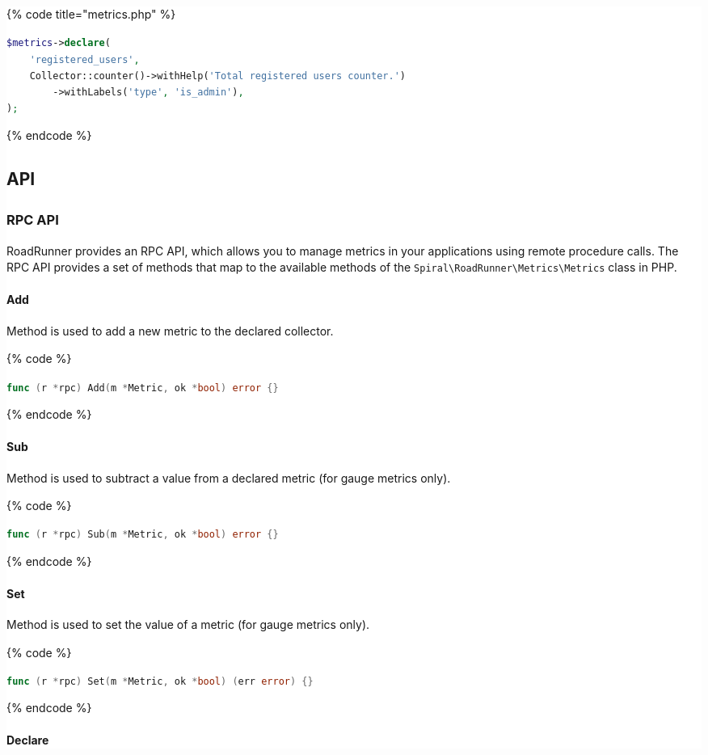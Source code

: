 {% code title="metrics.php" %}

```php
$metrics->declare(
    'registered_users',
    Collector::counter()->withHelp('Total registered users counter.')
        ->withLabels('type', 'is_admin'),
);
```

{% endcode %}

## API

### RPC API

RoadRunner provides an RPC API, which allows you to manage metrics in your applications using remote
procedure calls. The RPC API provides a set of methods that map to the available methods of
the `Spiral\RoadRunner\Metrics\Metrics` class in PHP.

#### Add

Method is used to add a new metric to the declared collector.

{% code %}

```go
func (r *rpc) Add(m *Metric, ok *bool) error {}
```

{% endcode %}

#### Sub

Method is used to subtract a value from a declared metric (for gauge metrics only).

{% code %}

```go
func (r *rpc) Sub(m *Metric, ok *bool) error {}
```

{% endcode %}

#### Set

Method is used to set the value of a metric (for gauge metrics only).

{% code %}

```go
func (r *rpc) Set(m *Metric, ok *bool) (err error) {}
```

{% endcode %}

#### Declare
